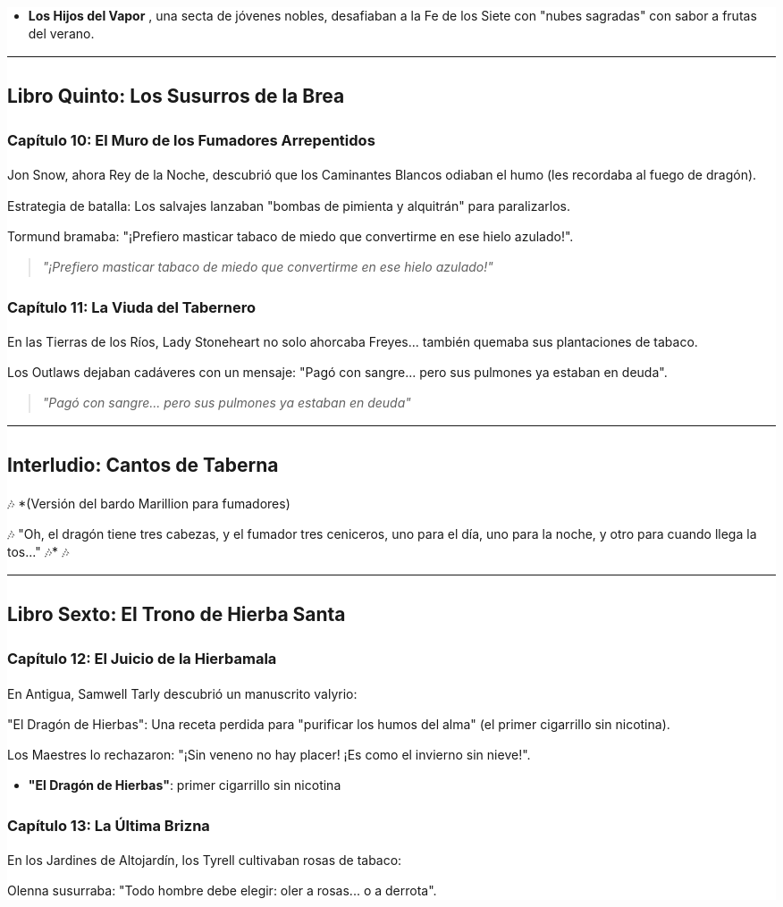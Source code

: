 - **Los Hijos del Vapor** , una secta de jóvenes nobles, desafiaban a la Fe de los Siete con "nubes sagradas" con sabor a frutas del verano.

---

## Libro Quinto: Los Susurros de la Brea  

### Capítulo 10: El Muro de los Fumadores Arrepentidos  
Jon Snow, ahora Rey de la Noche, descubrió que los Caminantes Blancos odiaban el humo (les recordaba al fuego de dragón).

Estrategia de batalla: Los salvajes lanzaban "bombas de pimienta y alquitrán" para paralizarlos.

Tormund bramaba: "¡Prefiero masticar tabaco de miedo que convertirme en ese hielo azulado!".
> *"¡Prefiero masticar tabaco de miedo que convertirme en ese hielo azulado!"*  

### Capítulo 11: La Viuda del Tabernero  
En las Tierras de los Ríos, Lady Stoneheart no solo ahorcaba Freyes... también quemaba sus plantaciones de tabaco.

Los Outlaws dejaban cadáveres con un mensaje: "Pagó con sangre... pero sus pulmones ya estaban en deuda".
> *"Pagó con sangre... pero sus pulmones ya estaban en deuda"*  

---

## Interludio: Cantos de Taberna  
🎶 *(Versión del bardo Marillion para fumadores)

🎶 "Oh, el dragón tiene tres cabezas,
y el fumador tres ceniceros,
uno para el día,
uno para la noche,
y otro para cuando llega la tos..." 🎶* 🎶  

---

## Libro Sexto: El Trono de Hierba Santa  

### Capítulo 12: El Juicio de la Hierbamala  
En Antigua, Samwell Tarly descubrió un manuscrito valyrio:

"El Dragón de Hierbas": Una receta perdida para "purificar los humos del alma" (el primer cigarrillo sin nicotina).

Los Maestres lo rechazaron: "¡Sin veneno no hay placer! ¡Es como el invierno sin nieve!".
- **"El Dragón de Hierbas"**: primer cigarrillo sin nicotina  

### Capítulo 13: La Última Brizna  
En los Jardines de Altojardín, los Tyrell cultivaban rosas de tabaco:

Olenna susurraba: "Todo hombre debe elegir: oler a rosas... o a derrota".
